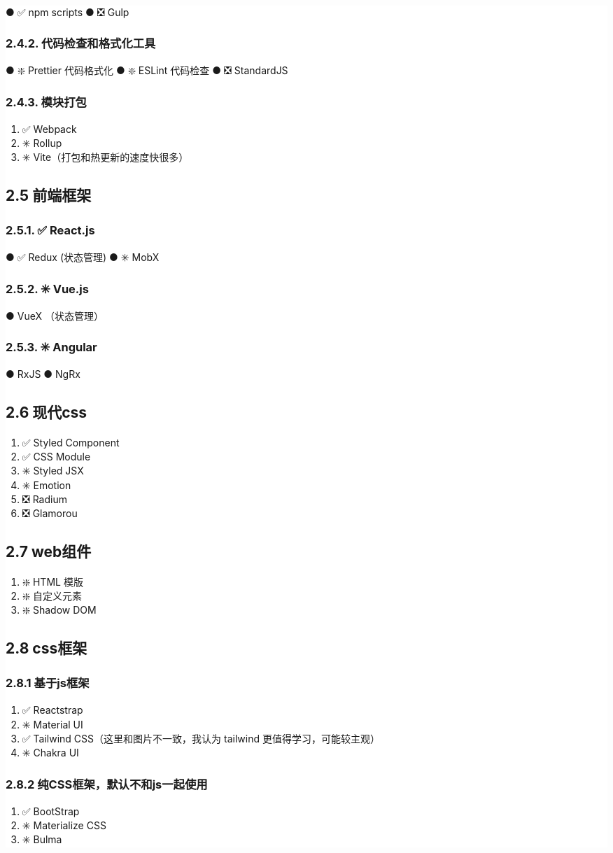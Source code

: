 ● ✅ npm scripts
● ❎ Gulp
### 2.4.2. 代码检查和格式化工具
● ❇️ Prettier 代码格式化
● ❇️ ESLint 代码检查
● ❎ StandardJS
### 2.4.3. 模块打包
1. ✅ Webpack
2. ✳️ Rollup
3. ✳️ Vite（打包和热更新的速度快很多）
## 2.5 前端框架
### 2.5.1. ✅ React.js
● ✅ Redux (状态管理)
● ✳️ MobX
### 2.5.2. ✳️ Vue.js
● VueX （状态管理）
### 2.5.3. ✳️ Angular
● RxJS
● NgRx
## 2.6 现代css

1. ✅ Styled Component
2. ✅ CSS Module
3. ✳️ Styled JSX
4. ✳️ Emotion
5. ❎ Radium
6. ❎ Glamorou

## 2.7 web组件
1. ❇️ HTML 模版
2. ❇️ 自定义元素
3. ❇️ Shadow DOM
## 2.8 css框架
### 2.8.1 基于js框架
1. ✅ Reactstrap
2. ✳️ Material UI
3. ✅ Tailwind CSS（这里和图片不一致，我认为 tailwind 更值得学习，可能较主观）
4. ✳️ Chakra UI
### 2.8.2 纯CSS框架，默认不和js一起使用
1. ✅ BootStrap
2. ✳️ Materialize CSS
3. ✳️ Bulma
